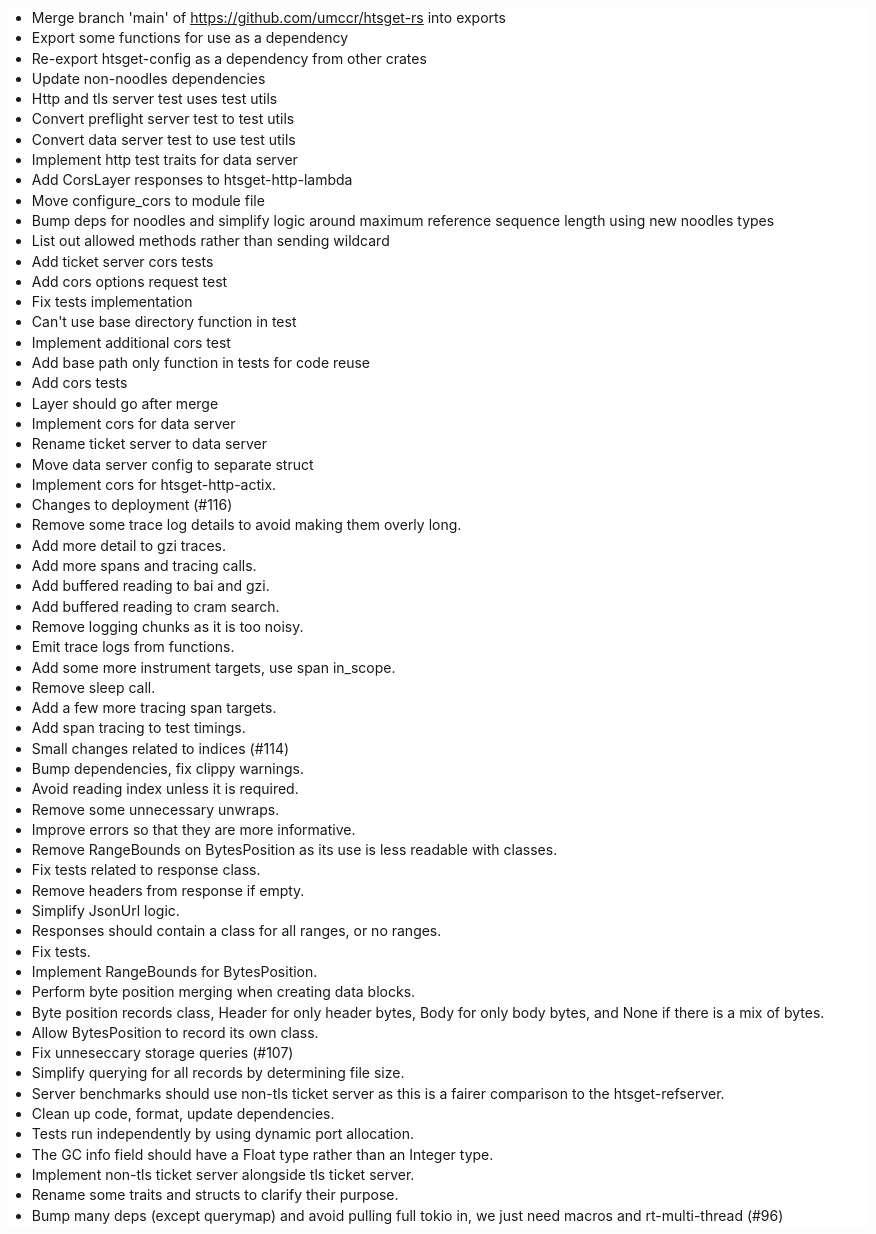 - Merge branch 'main' of https://github.com/umccr/htsget-rs into exports
- Export some functions for use as a dependency
- Re-export htsget-config as a dependency from other crates
- Update non-noodles dependencies
- Http and tls server test uses test utils
- Convert preflight server test to test utils
- Convert data server test to use test utils
- Implement http test traits for data server
- Add CorsLayer responses to htsget-http-lambda
- Move configure_cors to module file
- Bump deps for noodles and simplify logic around maximum reference sequence length using new noodles types
- List out allowed methods rather than sending wildcard
- Add ticket server cors tests
- Add cors options request test
- Fix tests implementation
- Can't use base directory function in test
- Implement additional cors test
- Add base path only function in tests for code reuse
- Add cors tests
- Layer should go after merge
- Implement cors for data server
- Rename ticket server to data server
- Move data server config to separate struct
- Implement cors for htsget-http-actix.
- Changes to deployment (#116)
- Remove some trace log details to avoid making them overly long.
- Add more detail to gzi traces.
- Add more spans and tracing calls.
- Add buffered reading to bai and gzi.
- Add buffered reading to cram search.
- Remove logging chunks as it is too noisy.
- Emit trace logs from functions.
- Add some more instrument targets, use span in_scope.
- Remove sleep call.
- Add a few more tracing span targets.
- Add span tracing to test timings.
- Small changes related to indices (#114)
- Bump dependencies, fix clippy warnings.
- Avoid reading index unless it is required.
- Remove some unnecessary unwraps.
- Improve errors so that they are more informative.
- Remove RangeBounds on BytesPosition as its use is less readable with classes.
- Fix tests related to response class.
- Remove headers from response if empty.
- Simplify JsonUrl logic.
- Responses should contain a class for all ranges, or no ranges.
- Fix tests.
- Implement RangeBounds for BytesPosition.
- Perform byte position merging when creating data blocks.
- Byte position records class, Header for only header bytes, Body for only body bytes, and None if there is a mix of bytes.
- Allow BytesPosition to record its own class.
- Fix unneseccary storage queries (#107)
- Simplify querying for all records by determining file size.
- Server benchmarks should use non-tls ticket server as this is a fairer comparison to the htsget-refserver.
- Clean up code, format, update dependencies.
- Tests run independently by using dynamic port allocation.
- The GC info field should have a Float type rather than an Integer type.
- Implement non-tls ticket server alongside tls ticket server.
- Rename some traits and structs to clarify their purpose.
- Bump many deps (except querymap) and avoid pulling full tokio in, we just need macros and rt-multi-thread (#96)